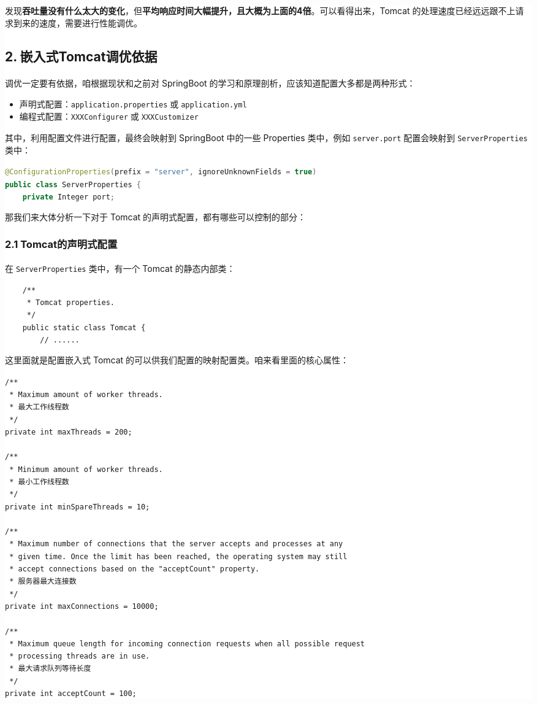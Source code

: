 发现**吞吐量没有什么太大的变化**，但**平均响应时间大幅提升，且大概为上面的4倍**。可以看得出来，Tomcat 的处理速度已经远远跟不上请求到来的速度，需要进行性能调优。

## 2. 嵌入式Tomcat调优依据

调优一定要有依据，咱根据现状和之前对 SpringBoot 的学习和原理剖析，应该知道配置大多都是两种形式：

- 声明式配置：`application.properties` 或 `application.yml`
- 编程式配置：`XXXConfigurer` 或 `XXXCustomizer`

其中，利用配置文件进行配置，最终会映射到 SpringBoot 中的一些 Properties 类中，例如 `server.port` 配置会映射到 `ServerProperties` 类中：

```kotlin
@ConfigurationProperties(prefix = "server", ignoreUnknownFields = true)
public class ServerProperties {
    private Integer port;
```

那我们来大体分析一下对于 Tomcat 的声明式配置，都有哪些可以控制的部分：

### 2.1 Tomcat的声明式配置

在 `ServerProperties` 类中，有一个 Tomcat 的静态内部类：

```arduino
	/**
	 * Tomcat properties.
	 */
	public static class Tomcat {
        // ......
```

这里面就是配置嵌入式 Tomcat 的可以供我们配置的映射配置类。咱来看里面的核心属性：

```arduino
/**
 * Maximum amount of worker threads.
 * 最大工作线程数
 */
private int maxThreads = 200;

/**
 * Minimum amount of worker threads.
 * 最小工作线程数
 */
private int minSpareThreads = 10;

/**
 * Maximum number of connections that the server accepts and processes at any
 * given time. Once the limit has been reached, the operating system may still
 * accept connections based on the "acceptCount" property.
 * 服务器最大连接数
 */
private int maxConnections = 10000;

/**
 * Maximum queue length for incoming connection requests when all possible request
 * processing threads are in use.
 * 最大请求队列等待长度
 */
private int acceptCount = 100;
```
